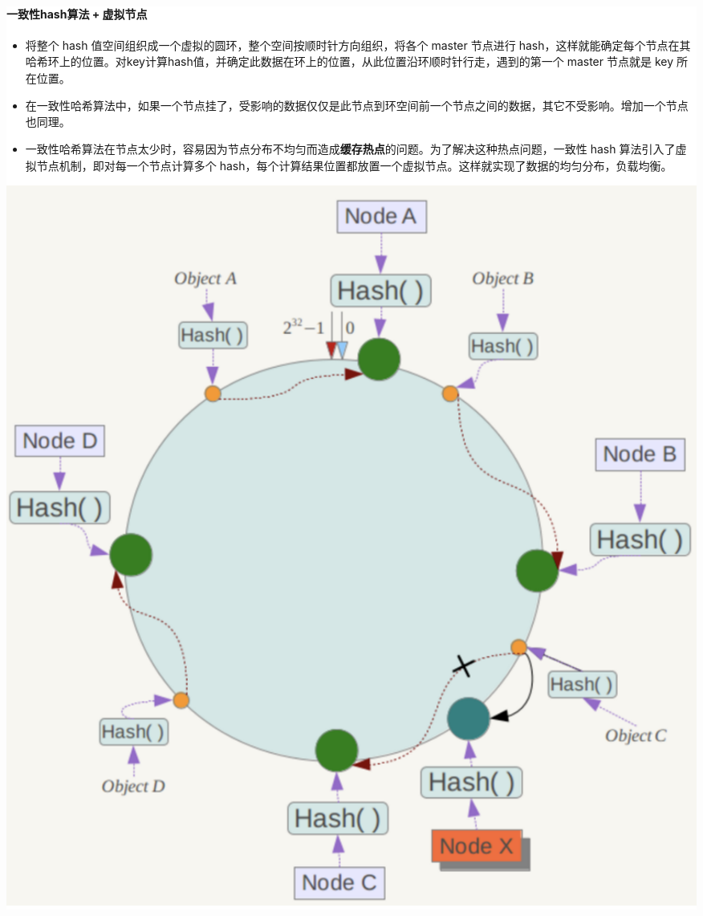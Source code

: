 #### 一致性hash算法 + 虚拟节点

- 将整个 hash 值空间组织成一个虚拟的圆环，整个空间按顺时针方向组织，将各个 master 节点进行 hash，这样就能确定每个节点在其哈希环上的位置。对key计算hash值，并确定此数据在环上的位置，从此位置沿环顺时针行走，遇到的第一个 master 节点就是 key 所在位置。

- 在一致性哈希算法中，如果一个节点挂了，受影响的数据仅仅是此节点到环空间前一个节点之间的数据，其它不受影响。增加一个节点也同理。

- 一致性哈希算法在节点太少时，容易因为节点分布不均匀而造成**缓存热点**的问题。为了解决这种热点问题，一致性 hash 算法引入了虚拟节点机制，即对每一个节点计算多个 hash，每个计算结果位置都放置一个虚拟节点。这样就实现了数据的均匀分布，负载均衡。

![](img/一致性哈希.png)
